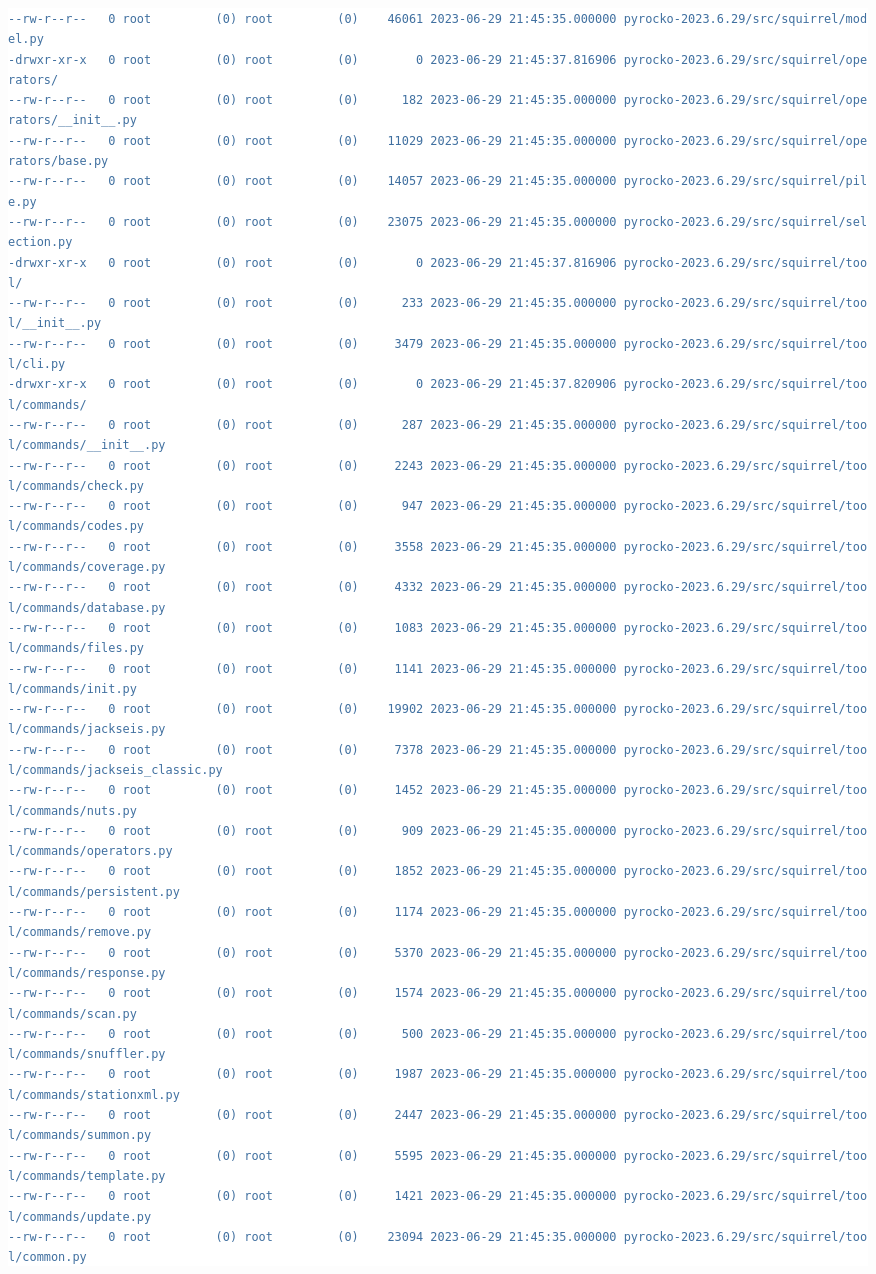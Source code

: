 ```diff
--rw-r--r--   0 root         (0) root         (0)    46061 2023-06-29 21:45:35.000000 pyrocko-2023.6.29/src/squirrel/model.py
-drwxr-xr-x   0 root         (0) root         (0)        0 2023-06-29 21:45:37.816906 pyrocko-2023.6.29/src/squirrel/operators/
--rw-r--r--   0 root         (0) root         (0)      182 2023-06-29 21:45:35.000000 pyrocko-2023.6.29/src/squirrel/operators/__init__.py
--rw-r--r--   0 root         (0) root         (0)    11029 2023-06-29 21:45:35.000000 pyrocko-2023.6.29/src/squirrel/operators/base.py
--rw-r--r--   0 root         (0) root         (0)    14057 2023-06-29 21:45:35.000000 pyrocko-2023.6.29/src/squirrel/pile.py
--rw-r--r--   0 root         (0) root         (0)    23075 2023-06-29 21:45:35.000000 pyrocko-2023.6.29/src/squirrel/selection.py
-drwxr-xr-x   0 root         (0) root         (0)        0 2023-06-29 21:45:37.816906 pyrocko-2023.6.29/src/squirrel/tool/
--rw-r--r--   0 root         (0) root         (0)      233 2023-06-29 21:45:35.000000 pyrocko-2023.6.29/src/squirrel/tool/__init__.py
--rw-r--r--   0 root         (0) root         (0)     3479 2023-06-29 21:45:35.000000 pyrocko-2023.6.29/src/squirrel/tool/cli.py
-drwxr-xr-x   0 root         (0) root         (0)        0 2023-06-29 21:45:37.820906 pyrocko-2023.6.29/src/squirrel/tool/commands/
--rw-r--r--   0 root         (0) root         (0)      287 2023-06-29 21:45:35.000000 pyrocko-2023.6.29/src/squirrel/tool/commands/__init__.py
--rw-r--r--   0 root         (0) root         (0)     2243 2023-06-29 21:45:35.000000 pyrocko-2023.6.29/src/squirrel/tool/commands/check.py
--rw-r--r--   0 root         (0) root         (0)      947 2023-06-29 21:45:35.000000 pyrocko-2023.6.29/src/squirrel/tool/commands/codes.py
--rw-r--r--   0 root         (0) root         (0)     3558 2023-06-29 21:45:35.000000 pyrocko-2023.6.29/src/squirrel/tool/commands/coverage.py
--rw-r--r--   0 root         (0) root         (0)     4332 2023-06-29 21:45:35.000000 pyrocko-2023.6.29/src/squirrel/tool/commands/database.py
--rw-r--r--   0 root         (0) root         (0)     1083 2023-06-29 21:45:35.000000 pyrocko-2023.6.29/src/squirrel/tool/commands/files.py
--rw-r--r--   0 root         (0) root         (0)     1141 2023-06-29 21:45:35.000000 pyrocko-2023.6.29/src/squirrel/tool/commands/init.py
--rw-r--r--   0 root         (0) root         (0)    19902 2023-06-29 21:45:35.000000 pyrocko-2023.6.29/src/squirrel/tool/commands/jackseis.py
--rw-r--r--   0 root         (0) root         (0)     7378 2023-06-29 21:45:35.000000 pyrocko-2023.6.29/src/squirrel/tool/commands/jackseis_classic.py
--rw-r--r--   0 root         (0) root         (0)     1452 2023-06-29 21:45:35.000000 pyrocko-2023.6.29/src/squirrel/tool/commands/nuts.py
--rw-r--r--   0 root         (0) root         (0)      909 2023-06-29 21:45:35.000000 pyrocko-2023.6.29/src/squirrel/tool/commands/operators.py
--rw-r--r--   0 root         (0) root         (0)     1852 2023-06-29 21:45:35.000000 pyrocko-2023.6.29/src/squirrel/tool/commands/persistent.py
--rw-r--r--   0 root         (0) root         (0)     1174 2023-06-29 21:45:35.000000 pyrocko-2023.6.29/src/squirrel/tool/commands/remove.py
--rw-r--r--   0 root         (0) root         (0)     5370 2023-06-29 21:45:35.000000 pyrocko-2023.6.29/src/squirrel/tool/commands/response.py
--rw-r--r--   0 root         (0) root         (0)     1574 2023-06-29 21:45:35.000000 pyrocko-2023.6.29/src/squirrel/tool/commands/scan.py
--rw-r--r--   0 root         (0) root         (0)      500 2023-06-29 21:45:35.000000 pyrocko-2023.6.29/src/squirrel/tool/commands/snuffler.py
--rw-r--r--   0 root         (0) root         (0)     1987 2023-06-29 21:45:35.000000 pyrocko-2023.6.29/src/squirrel/tool/commands/stationxml.py
--rw-r--r--   0 root         (0) root         (0)     2447 2023-06-29 21:45:35.000000 pyrocko-2023.6.29/src/squirrel/tool/commands/summon.py
--rw-r--r--   0 root         (0) root         (0)     5595 2023-06-29 21:45:35.000000 pyrocko-2023.6.29/src/squirrel/tool/commands/template.py
--rw-r--r--   0 root         (0) root         (0)     1421 2023-06-29 21:45:35.000000 pyrocko-2023.6.29/src/squirrel/tool/commands/update.py
--rw-r--r--   0 root         (0) root         (0)    23094 2023-06-29 21:45:35.000000 pyrocko-2023.6.29/src/squirrel/tool/common.py
```